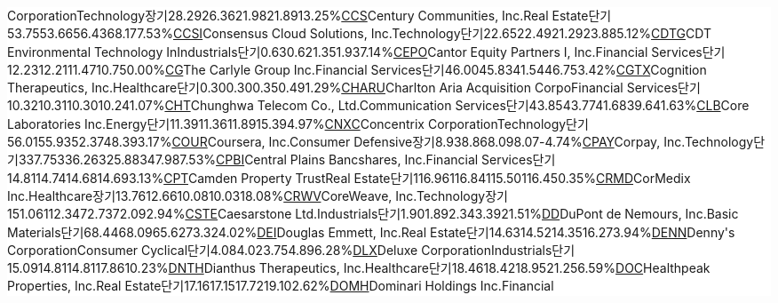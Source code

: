 Corporation</td><td>Technology</td><td>장기</td><td>28.29</td><td>26.36</td><td>21.98</td><td>21.89</td><td style="color: red">13.25%</td></tr><tr><td><a href="https://stockato.github.io/ticker/CCS" target="_blank">CCS</a></td><td>Century Communities, Inc.</td><td>Real Estate</td><td>단기</td><td>53.75</td><td>53.66</td><td>56.43</td><td>68.17</td><td style="color: red">7.53%</td></tr><tr><td><a href="https://stockato.github.io/ticker/CCSI" target="_blank">CCSI</a></td><td>Consensus Cloud Solutions, Inc.</td><td>Technology</td><td>단기</td><td>22.65</td><td>22.49</td><td>21.29</td><td>23.88</td><td style="color: red">5.12%</td></tr><tr><td><a href="https://stockato.github.io/ticker/CDTG" target="_blank">CDTG</a></td><td>CDT Environmental Technology In</td><td>Industrials</td><td>단기</td><td>0.63</td><td>0.62</td><td>1.35</td><td>1.93</td><td style="color: red">7.14%</td></tr><tr><td><a href="https://stockato.github.io/ticker/CEPO" target="_blank">CEPO</a></td><td>Cantor Equity Partners I, Inc.</td><td>Financial Services</td><td>단기</td><td>12.23</td><td>12.21</td><td>11.47</td><td>10.75</td><td style="color: black">0.00%</td></tr><tr><td><a href="https://stockato.github.io/ticker/CG" target="_blank">CG</a></td><td>The Carlyle Group Inc.</td><td>Financial Services</td><td>단기</td><td>46.00</td><td>45.83</td><td>41.54</td><td>46.75</td><td style="color: red">3.42%</td></tr><tr><td><a href="https://stockato.github.io/ticker/CGTX" target="_blank">CGTX</a></td><td>Cognition Therapeutics, Inc.</td><td>Healthcare</td><td>단기</td><td>0.30</td><td>0.30</td><td>0.35</td><td>0.49</td><td style="color: red">1.29%</td></tr><tr><td><a href="https://stockato.github.io/ticker/CHARU" target="_blank">CHARU</a></td><td>Charlton Aria Acquisition Corpo</td><td>Financial Services</td><td>단기</td><td>10.32</td><td>10.31</td><td>10.30</td><td>10.24</td><td style="color: red">1.07%</td></tr><tr><td><a href="https://stockato.github.io/ticker/CHT" target="_blank">CHT</a></td><td>Chunghwa Telecom Co., Ltd.</td><td>Communication Services</td><td>단기</td><td>43.85</td><td>43.77</td><td>41.68</td><td>39.64</td><td style="color: red">1.63%</td></tr><tr><td><a href="https://stockato.github.io/ticker/CLB" target="_blank">CLB</a></td><td>Core Laboratories Inc.</td><td>Energy</td><td>단기</td><td>11.39</td><td>11.36</td><td>11.89</td><td>15.39</td><td style="color: red">4.97%</td></tr><tr><td><a href="https://stockato.github.io/ticker/CNXC" target="_blank">CNXC</a></td><td>Concentrix Corporation</td><td>Technology</td><td>단기</td><td>56.01</td><td>55.93</td><td>52.37</td><td>48.39</td><td style="color: red">3.17%</td></tr><tr><td><a href="https://stockato.github.io/ticker/COUR" target="_blank">COUR</a></td><td>Coursera, Inc.</td><td>Consumer Defensive</td><td>장기</td><td>8.93</td><td>8.86</td><td>8.09</td><td>8.07</td><td style="color: blue">-4.74%</td></tr><tr><td><a href="https://stockato.github.io/ticker/CPAY" target="_blank">CPAY</a></td><td>Corpay, Inc.</td><td>Technology</td><td>단기</td><td>337.75</td><td>336.26</td><td>325.88</td><td>347.98</td><td style="color: red">7.53%</td></tr><tr><td><a href="https://stockato.github.io/ticker/CPBI" target="_blank">CPBI</a></td><td>Central Plains Bancshares, Inc.</td><td>Financial Services</td><td>단기</td><td>14.81</td><td>14.74</td><td>14.68</td><td>14.69</td><td style="color: red">3.13%</td></tr><tr><td><a href="https://stockato.github.io/ticker/CPT" target="_blank">CPT</a></td><td>Camden Property Trust</td><td>Real Estate</td><td>단기</td><td>116.96</td><td>116.84</td><td>115.50</td><td>116.45</td><td style="color: red">0.35%</td></tr><tr><td><a href="https://stockato.github.io/ticker/CRMD" target="_blank">CRMD</a></td><td>CorMedix Inc.</td><td>Healthcare</td><td>장기</td><td>13.76</td><td>12.66</td><td>10.08</td><td>10.03</td><td style="color: red">18.08%</td></tr><tr><td><a href="https://stockato.github.io/ticker/CRWV" target="_blank">CRWV</a></td><td>CoreWeave, Inc.</td><td>Technology</td><td>장기</td><td>151.06</td><td>112.34</td><td>72.73</td><td>72.09</td><td style="color: red">2.94%</td></tr><tr><td><a href="https://stockato.github.io/ticker/CSTE" target="_blank">CSTE</a></td><td>Caesarstone Ltd.</td><td>Industrials</td><td>단기</td><td>1.90</td><td>1.89</td><td>2.34</td><td>3.39</td><td style="color: red">21.51%</td></tr><tr><td><a href="https://stockato.github.io/ticker/DD" target="_blank">DD</a></td><td>DuPont de Nemours, Inc.</td><td>Basic Materials</td><td>단기</td><td>68.44</td><td>68.09</td><td>65.62</td><td>73.32</td><td style="color: red">4.02%</td></tr><tr><td><a href="https://stockato.github.io/ticker/DEI" target="_blank">DEI</a></td><td>Douglas Emmett, Inc.</td><td>Real Estate</td><td>단기</td><td>14.63</td><td>14.52</td><td>14.35</td><td>16.27</td><td style="color: red">3.94%</td></tr><tr><td><a href="https://stockato.github.io/ticker/DENN" target="_blank">DENN</a></td><td>Denny's Corporation</td><td>Consumer Cyclical</td><td>단기</td><td>4.08</td><td>4.02</td><td>3.75</td><td>4.89</td><td style="color: red">6.28%</td></tr><tr><td><a href="https://stockato.github.io/ticker/DLX" target="_blank">DLX</a></td><td>Deluxe Corporation</td><td>Industrials</td><td>단기</td><td>15.09</td><td>14.81</td><td>14.81</td><td>17.86</td><td style="color: red">10.23%</td></tr><tr><td><a href="https://stockato.github.io/ticker/DNTH" target="_blank">DNTH</a></td><td>Dianthus Therapeutics, Inc.</td><td>Healthcare</td><td>단기</td><td>18.46</td><td>18.42</td><td>18.95</td><td>21.25</td><td style="color: red">6.59%</td></tr><tr><td><a href="https://stockato.github.io/ticker/DOC" target="_blank">DOC</a></td><td>Healthpeak Properties, Inc.</td><td>Real Estate</td><td>단기</td><td>17.16</td><td>17.15</td><td>17.72</td><td>19.10</td><td style="color: red">2.62%</td></tr><tr><td><a href="https://stockato.github.io/ticker/DOMH" target="_blank">DOMH</a></td><td>Dominari Holdings Inc.</td><td>Financial